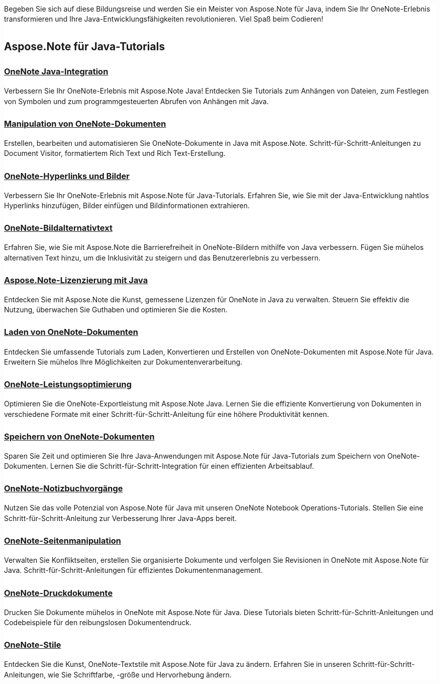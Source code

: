 Begeben Sie sich auf diese Bildungsreise und werden Sie ein Meister von Aspose.Note für Java, indem Sie Ihr OneNote-Erlebnis transformieren und Ihre Java-Entwicklungsfähigkeiten revolutionieren. Viel Spaß beim Codieren!
##  Aspose.Note für Java-Tutorials
### [OneNote Java-Integration](./onenote-java-integration/)
Verbessern Sie Ihr OneNote-Erlebnis mit Aspose.Note Java! Entdecken Sie Tutorials zum Anhängen von Dateien, zum Festlegen von Symbolen und zum programmgesteuerten Abrufen von Anhängen mit Java.
### [Manipulation von OneNote-Dokumenten](./onenote-document-manipulation/)
Erstellen, bearbeiten und automatisieren Sie OneNote-Dokumente in Java mit Aspose.Note. Schritt-für-Schritt-Anleitungen zu Document Visitor, formatiertem Rich Text und Rich Text-Erstellung.
### [OneNote-Hyperlinks und Bilder](./onenote-hyperlinks-images/)
Verbessern Sie Ihr OneNote-Erlebnis mit Aspose.Note für Java-Tutorials. Erfahren Sie, wie Sie mit der Java-Entwicklung nahtlos Hyperlinks hinzufügen, Bilder einfügen und Bildinformationen extrahieren.
### [OneNote-Bildalternativtext](./onenote-image-alternative-text/)
Erfahren Sie, wie Sie mit Aspose.Note die Barrierefreiheit in OneNote-Bildern mithilfe von Java verbessern. Fügen Sie mühelos alternativen Text hinzu, um die Inklusivität zu steigern und das Benutzererlebnis zu verbessern.
### [Aspose.Note-Lizenzierung mit Java](./licensing-java/)
Entdecken Sie mit Aspose.Note die Kunst, gemessene Lizenzen für OneNote in Java zu verwalten. Steuern Sie effektiv die Nutzung, überwachen Sie Guthaben und optimieren Sie die Kosten.
### [Laden von OneNote-Dokumenten](./onenote-document-loading/)
Entdecken Sie umfassende Tutorials zum Laden, Konvertieren und Erstellen von OneNote-Dokumenten mit Aspose.Note für Java. Erweitern Sie mühelos Ihre Möglichkeiten zur Dokumentenverarbeitung.
### [OneNote-Leistungsoptimierung](./onenote-performance-optimization/)
Optimieren Sie die OneNote-Exportleistung mit Aspose.Note Java. Lernen Sie die effiziente Konvertierung von Dokumenten in verschiedene Formate mit einer Schritt-für-Schritt-Anleitung für eine höhere Produktivität kennen.
### [Speichern von OneNote-Dokumenten](./onenote-document-saving/)
Sparen Sie Zeit und optimieren Sie Ihre Java-Anwendungen mit Aspose.Note für Java-Tutorials zum Speichern von OneNote-Dokumenten. Lernen Sie die Schritt-für-Schritt-Integration für einen effizienten Arbeitsablauf.
### [OneNote-Notizbuchvorgänge](./onenote-notebook-operations/)
Nutzen Sie das volle Potenzial von Aspose.Note für Java mit unseren OneNote Notebook Operations-Tutorials. Stellen Sie eine Schritt-für-Schritt-Anleitung zur Verbesserung Ihrer Java-Apps bereit.
### [OneNote-Seitenmanipulation](./onenote-page-manipulation/)
Verwalten Sie Konfliktseiten, erstellen Sie organisierte Dokumente und verfolgen Sie Revisionen in OneNote mit Aspose.Note für Java. Schritt-für-Schritt-Anleitungen für effizientes Dokumentenmanagement.
### [OneNote-Druckdokumente](./onenote-printing-documents/)
Drucken Sie Dokumente mühelos in OneNote mit Aspose.Note für Java. Diese Tutorials bieten Schritt-für-Schritt-Anleitungen und Codebeispiele für den reibungslosen Dokumentendruck.
### [OneNote-Stile](./onenote-styles/)
Entdecken Sie die Kunst, OneNote-Textstile mit Aspose.Note für Java zu ändern. Erfahren Sie in unseren Schritt-für-Schritt-Anleitungen, wie Sie Schriftfarbe, -größe und Hervorhebung ändern.